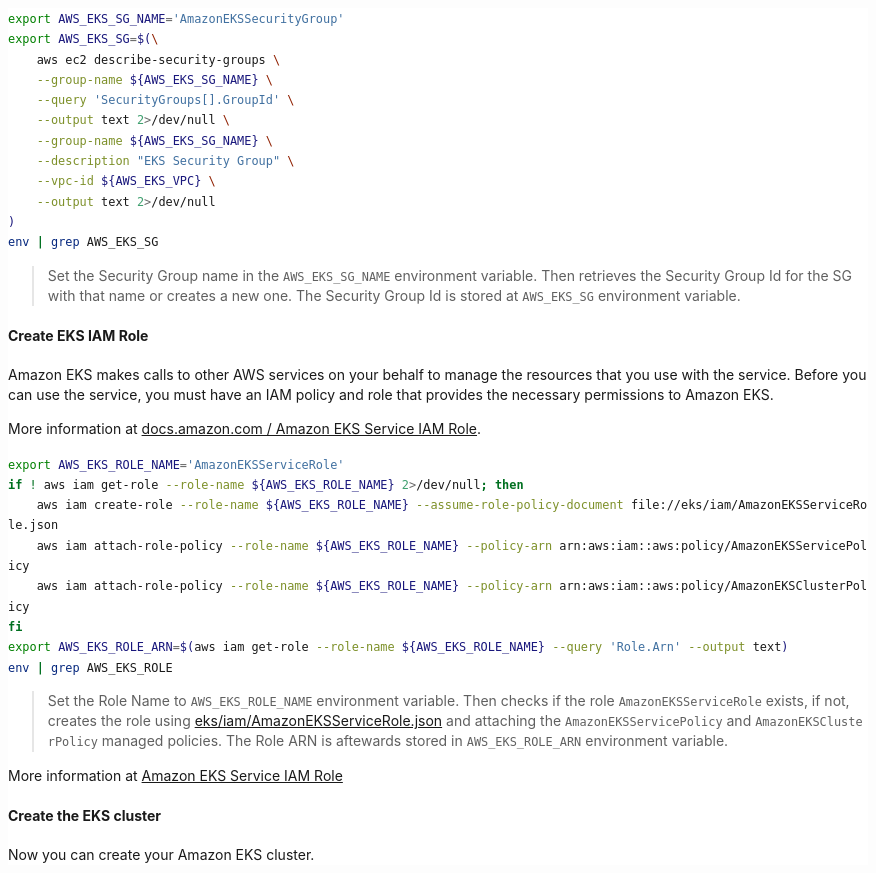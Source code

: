 ```bash
export AWS_EKS_SG_NAME='AmazonEKSSecurityGroup'
export AWS_EKS_SG=$(\
    aws ec2 describe-security-groups \
    --group-name ${AWS_EKS_SG_NAME} \
    --query 'SecurityGroups[].GroupId' \
    --output text 2>/dev/null \
    --group-name ${AWS_EKS_SG_NAME} \
    --description "EKS Security Group" \
    --vpc-id ${AWS_EKS_VPC} \
    --output text 2>/dev/null
)
env | grep AWS_EKS_SG
```

> Set the Security Group name in the `AWS_EKS_SG_NAME` environment variable.
> Then retrieves the Security Group Id for the SG with that name or creates a new one.
> The Security Group Id is stored at `AWS_EKS_SG` environment variable.

#### Create EKS IAM Role

Amazon EKS makes calls to other AWS services on your behalf to manage the resources that you use with the service. Before you can use the service, you must have an IAM policy and role that provides the necessary permissions to Amazon EKS.

More information at [docs.amazon.com / Amazon EKS Service IAM Role](https://docs.aws.amazon.com/eks/latest/userguide/service_IAM_role.html).

```bash
export AWS_EKS_ROLE_NAME='AmazonEKSServiceRole'
if ! aws iam get-role --role-name ${AWS_EKS_ROLE_NAME} 2>/dev/null; then
    aws iam create-role --role-name ${AWS_EKS_ROLE_NAME} --assume-role-policy-document file://eks/iam/AmazonEKSServiceRole.json
    aws iam attach-role-policy --role-name ${AWS_EKS_ROLE_NAME} --policy-arn arn:aws:iam::aws:policy/AmazonEKSServicePolicy
    aws iam attach-role-policy --role-name ${AWS_EKS_ROLE_NAME} --policy-arn arn:aws:iam::aws:policy/AmazonEKSClusterPolicy
fi
export AWS_EKS_ROLE_ARN=$(aws iam get-role --role-name ${AWS_EKS_ROLE_NAME} --query 'Role.Arn' --output text)
env | grep AWS_EKS_ROLE
```

> Set the Role Name to `AWS_EKS_ROLE_NAME` environment variable.
> Then checks if the role `AmazonEKSServiceRole` exists, if not, creates the role using [eks/iam/AmazonEKSServiceRole.json](eks/iam/AmazonEKSServiceRole.json) and attaching the `AmazonEKSServicePolicy` and `AmazonEKSClusterPolicy` managed policies.
> The Role ARN is aftewards stored in `AWS_EKS_ROLE_ARN` environment variable.

More information at [Amazon EKS Service IAM Role](https://docs.aws.amazon.com/eks/latest/userguide/service_IAM_role.html)

#### Create the EKS cluster

Now you can create your Amazon EKS cluster.
